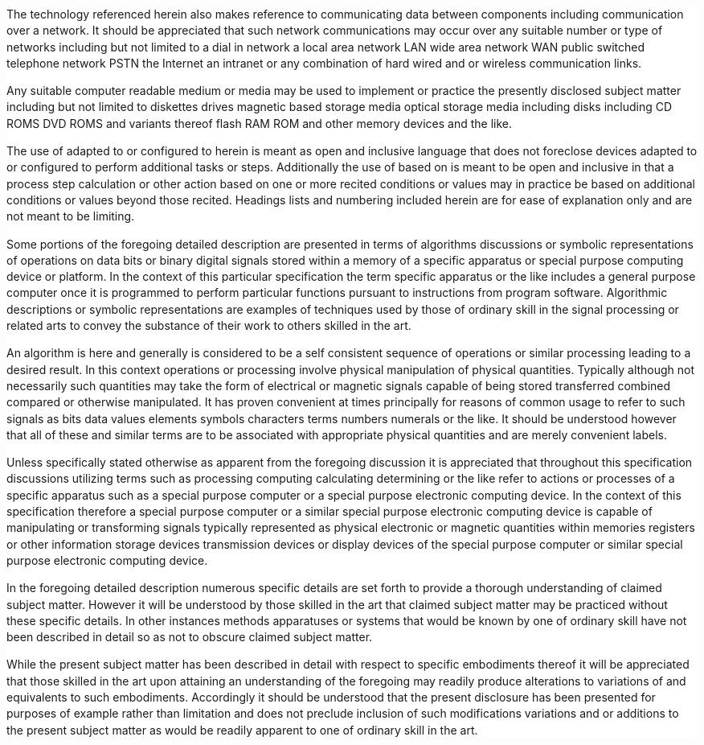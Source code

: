 The technology referenced herein also makes reference to communicating data between components including communication over a network. It should be appreciated that such network communications may occur over any suitable number or type of networks including but not limited to a dial in network a local area network LAN wide area network WAN public switched telephone network PSTN the Internet an intranet or any combination of hard wired and or wireless communication links.

Any suitable computer readable medium or media may be used to implement or practice the presently disclosed subject matter including but not limited to diskettes drives magnetic based storage media optical storage media including disks including CD ROMS DVD ROMS and variants thereof flash RAM ROM and other memory devices and the like.

The use of adapted to or configured to herein is meant as open and inclusive language that does not foreclose devices adapted to or configured to perform additional tasks or steps. Additionally the use of based on is meant to be open and inclusive in that a process step calculation or other action based on one or more recited conditions or values may in practice be based on additional conditions or values beyond those recited. Headings lists and numbering included herein are for ease of explanation only and are not meant to be limiting.

Some portions of the foregoing detailed description are presented in terms of algorithms discussions or symbolic representations of operations on data bits or binary digital signals stored within a memory of a specific apparatus or special purpose computing device or platform. In the context of this particular specification the term specific apparatus or the like includes a general purpose computer once it is programmed to perform particular functions pursuant to instructions from program software. Algorithmic descriptions or symbolic representations are examples of techniques used by those of ordinary skill in the signal processing or related arts to convey the substance of their work to others skilled in the art.

An algorithm is here and generally is considered to be a self consistent sequence of operations or similar processing leading to a desired result. In this context operations or processing involve physical manipulation of physical quantities. Typically although not necessarily such quantities may take the form of electrical or magnetic signals capable of being stored transferred combined compared or otherwise manipulated. It has proven convenient at times principally for reasons of common usage to refer to such signals as bits data values elements symbols characters terms numbers numerals or the like. It should be understood however that all of these and similar terms are to be associated with appropriate physical quantities and are merely convenient labels.

Unless specifically stated otherwise as apparent from the foregoing discussion it is appreciated that throughout this specification discussions utilizing terms such as processing computing calculating determining or the like refer to actions or processes of a specific apparatus such as a special purpose computer or a special purpose electronic computing device. In the context of this specification therefore a special purpose computer or a similar special purpose electronic computing device is capable of manipulating or transforming signals typically represented as physical electronic or magnetic quantities within memories registers or other information storage devices transmission devices or display devices of the special purpose computer or similar special purpose electronic computing device.

In the foregoing detailed description numerous specific details are set forth to provide a thorough understanding of claimed subject matter. However it will be understood by those skilled in the art that claimed subject matter may be practiced without these specific details. In other instances methods apparatuses or systems that would be known by one of ordinary skill have not been described in detail so as not to obscure claimed subject matter.

While the present subject matter has been described in detail with respect to specific embodiments thereof it will be appreciated that those skilled in the art upon attaining an understanding of the foregoing may readily produce alterations to variations of and equivalents to such embodiments. Accordingly it should be understood that the present disclosure has been presented for purposes of example rather than limitation and does not preclude inclusion of such modifications variations and or additions to the present subject matter as would be readily apparent to one of ordinary skill in the art.

